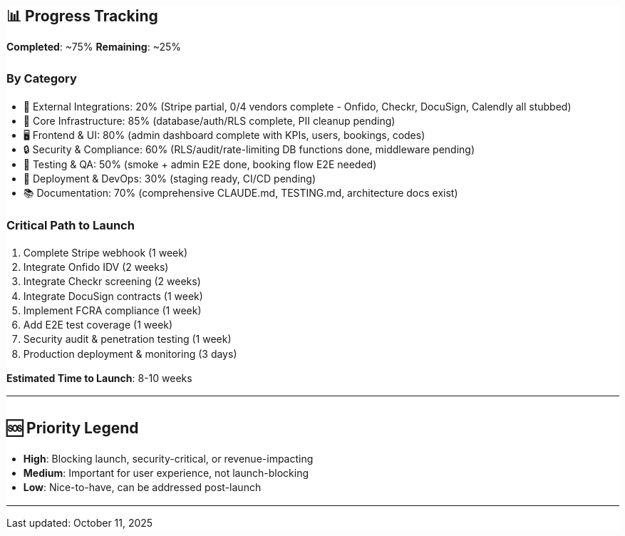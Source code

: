 
## 📊 Progress Tracking

**Completed**: ~75%
**Remaining**: ~25%

### By Category
- 🔴 External Integrations: 20% (Stripe partial, 0/4 vendors complete - Onfido, Checkr, DocuSign, Calendly all stubbed)
- 🧱 Core Infrastructure: 85% (database/auth/RLS complete, PII cleanup pending)
- 🖥 Frontend & UI: 80% (admin dashboard complete with KPIs, users, bookings, codes)
- 🔒 Security & Compliance: 60% (RLS/audit/rate-limiting DB functions done, middleware pending)
- 🧪 Testing & QA: 50% (smoke + admin E2E done, booking flow E2E needed)
- 🚀 Deployment & DevOps: 30% (staging ready, CI/CD pending)
- 📚 Documentation: 70% (comprehensive CLAUDE.md, TESTING.md, architecture docs exist)

### Critical Path to Launch
1. Complete Stripe webhook (1 week)
2. Integrate Onfido IDV (2 weeks)
3. Integrate Checkr screening (2 weeks)
4. Integrate DocuSign contracts (1 week)
5. Implement FCRA compliance (1 week)
6. Add E2E test coverage (1 week)
7. Security audit & penetration testing (1 week)
8. Production deployment & monitoring (3 days)

**Estimated Time to Launch**: 8-10 weeks

---

## 🆘 Priority Legend

- **High**: Blocking launch, security-critical, or revenue-impacting
- **Medium**: Important for user experience, not launch-blocking
- **Low**: Nice-to-have, can be addressed post-launch

---

Last updated: October 11, 2025

